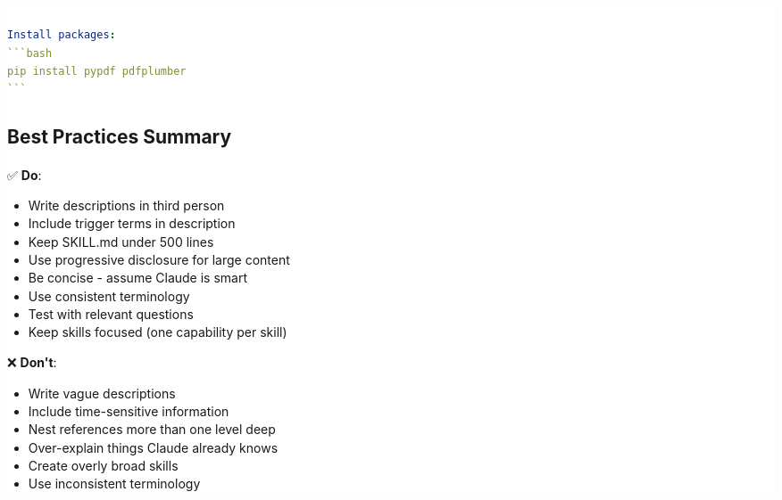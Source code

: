 ````yaml

Install packages:
```bash
pip install pypdf pdfplumber
```
````

## Best Practices Summary

✅ **Do**:
- Write descriptions in third person
- Include trigger terms in description
- Keep SKILL.md under 500 lines
- Use progressive disclosure for large content
- Be concise - assume Claude is smart
- Use consistent terminology
- Test with relevant questions
- Keep skills focused (one capability per skill)

❌ **Don't**:
- Write vague descriptions
- Include time-sensitive information
- Nest references more than one level deep
- Over-explain things Claude already knows
- Create overly broad skills
- Use inconsistent terminology
